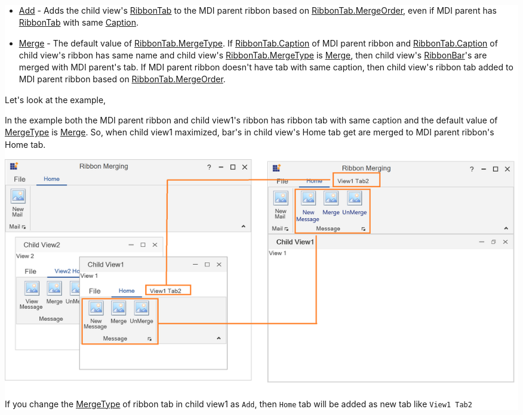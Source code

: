 * [Add](https://help.syncfusion.com/cr/wpf/Syncfusion.Tools.Wpf~Syncfusion.Windows.Tools.Controls.MergeType.html) - Adds the child view's [RibbonTab](https://help.syncfusion.com/cr/wpf/Syncfusion.Windows.Tools.Controls.RibbonTab.html) to the MDI parent ribbon based on [RibbonTab.MergeOrder](https://help.syncfusion.com/cr/wpf/Syncfusion.Tools.Wpf~Syncfusion.Windows.Tools.Controls.RibbonTab~MergeOrder.html), even if MDI parent has [RibbonTab](https://help.syncfusion.com/cr/wpf/Syncfusion.Windows.Tools.Controls.RibbonTab.html) with same [Caption](https://help.syncfusion.com/cr/wpf/Syncfusion.Windows.Tools.Controls.RibbonTab.html#Syncfusion_Windows_Tools_Controls_RibbonTab_Caption). 

* [Merge](https://help.syncfusion.com/cr/wpf/Syncfusion.Tools.Wpf~Syncfusion.Windows.Tools.Controls.MergeType.html) - The default value of [RibbonTab.MergeType](https://help.syncfusion.com/cr/wpf/Syncfusion.Tools.Wpf~Syncfusion.Windows.Tools.Controls.RibbonTab~MergeType.html). If [RibbonTab.Caption](https://help.syncfusion.com/cr/wpf/Syncfusion.Windows.Tools.Controls.RibbonTab.html#Syncfusion_Windows_Tools_Controls_RibbonTab_Caption) of MDI parent ribbon and [RibbonTab.Caption](https://help.syncfusion.com/cr/wpf/Syncfusion.Windows.Tools.Controls.RibbonTab.html#Syncfusion_Windows_Tools_Controls_RibbonTab_Caption) of child view's ribbon has same name and child view's [RibbonTab.MergeType](https://help.syncfusion.com/cr/wpf/Syncfusion.Tools.Wpf~Syncfusion.Windows.Tools.Controls.RibbonTab~MergeType.html) is [Merge](https://help.syncfusion.com/cr/wpf/Syncfusion.Tools.Wpf~Syncfusion.Windows.Tools.Controls.MergeType.html), then child view's [RibbonBar](https://help.syncfusion.com/cr/wpf/Syncfusion.Windows.Tools.Controls.RibbonBar.html)'s are merged with MDI parent's tab. If MDI parent ribbon doesn't have tab with same caption, then child view's ribbon tab added to MDI parent ribbon based on [RibbonTab.MergeOrder](https://help.syncfusion.com/cr/wpf/Syncfusion.Tools.Wpf~Syncfusion.Windows.Tools.Controls.RibbonTab~MergeOrder.html). 

Let's look at the example,

In the example both the MDI parent ribbon and child view1's ribbon has ribbon tab with same caption and the default value of [MergeType](https://help.syncfusion.com/cr/wpf/Syncfusion.Tools.Wpf~Syncfusion.Windows.Tools.Controls.RibbonTab~MergeType.html) is [Merge](https://help.syncfusion.com/cr/wpf/Syncfusion.Tools.Wpf~Syncfusion.Windows.Tools.Controls.MergeType.html). So, when child view1 maximized, bar's in child view's Home tab get are merged to MDI parent ribbon's Home tab.

![WPF Ribbon MDI Merging](menu-merging-images/wpf-ribbon-mdi-merging1.png)

If you change the [MergeType](https://help.syncfusion.com/cr/wpf/Syncfusion.Tools.Wpf~Syncfusion.Windows.Tools.Controls.RibbonTab~MergeType.html) of ribbon tab in child view1 as `Add`, then `Home` tab will be added as new tab like `View1 Tab2` 
